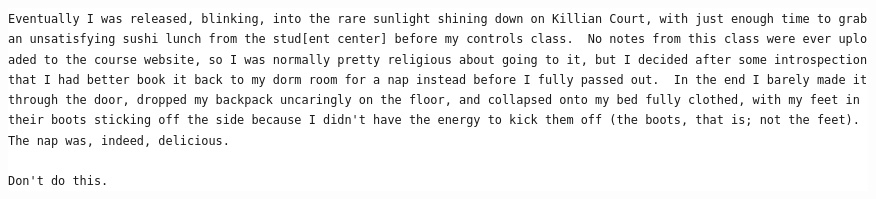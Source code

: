     Eventually I was released, blinking, into the rare sunlight shining down on Killian Court, with just enough time to grab an unsatisfying sushi lunch from the stud[ent center] before my controls class.  No notes from this class were ever uploaded to the course website, so I was normally pretty religious about going to it, but I decided after some introspection that I had better book it back to my dorm room for a nap instead before I fully passed out.  In the end I barely made it through the door, dropped my backpack uncaringly on the floor, and collapsed onto my bed fully clothed, with my feet in their boots sticking off the side because I didn't have the energy to kick them off (the boots, that is; not the feet).  The nap was, indeed, delicious.

    Don't do this.
    
[^2]: Surprisingly, I never even significantly damaged the furniture.  There's a water stain in the shape of a hair clip that was inflicted by my mom's younger sister, and a light spot in the shape of a bottle cap due to the contractor who redid our bathrooms when I was about nine, but nothing from me.  I don't think most children are like this -- and I certainly damaged plenty of other furniture (mostly desks, by scratching doodles into them).  For multiple reasons, I can't recommend giving your child antique furniture.


[^1]: This isn't relevant, but who am I to turn down the opportunity to tell you about the worst all-nighter of my college career?  I'd actually pulled two back-to-back all-nighters because I had to finish a very long paper about Thelonious Monk for my jazz class and also I think a nasty controls pset where Matlab had done its level best to send me to hell, so during the preceding 72 hours I'd gotten maybe 6 total hours of catnaps in.  After putting a bow on my paper I was mostly oriented well enough to stumble to class and attempt to write notes; unfortunately, the first class of the day was in fact my jazz class, where we spent the whole period listening to incomprehensible free jazz and I drifted in and out of lucidity and consciousness.
